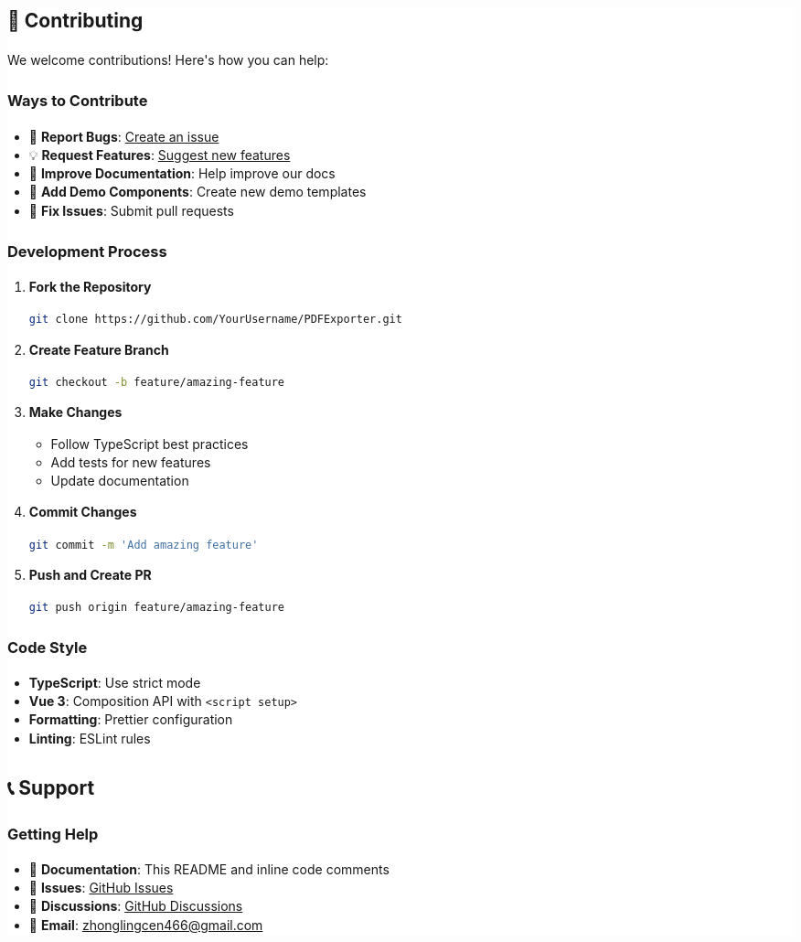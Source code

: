 
## 🤝 Contributing

We welcome contributions! Here's how you can help:

### Ways to Contribute

- 🐛 **Report Bugs**: [Create an issue](https://github.com/LynnCen/PDFExporter/issues)
- 💡 **Request Features**: [Suggest new features](https://github.com/LynnCen/PDFExporter/issues)
- 📝 **Improve Documentation**: Help improve our docs
- 🎨 **Add Demo Components**: Create new demo templates
- 🔧 **Fix Issues**: Submit pull requests

### Development Process

1. **Fork the Repository**
   ```bash
   git clone https://github.com/YourUsername/PDFExporter.git
   ```

2. **Create Feature Branch**
   ```bash
   git checkout -b feature/amazing-feature
   ```

3. **Make Changes**
   - Follow TypeScript best practices
   - Add tests for new features
   - Update documentation

4. **Commit Changes**
   ```bash
   git commit -m 'Add amazing feature'
   ```

5. **Push and Create PR**
   ```bash
   git push origin feature/amazing-feature
   ```

### Code Style

- **TypeScript**: Use strict mode
- **Vue 3**: Composition API with `<script setup>`
- **Formatting**: Prettier configuration
- **Linting**: ESLint rules

## 📞 Support

### Getting Help

- 📖 **Documentation**: This README and inline code comments
- 🐛 **Issues**: [GitHub Issues](https://github.com/LynnCen/PDFExporter/issues)
- 💬 **Discussions**: [GitHub Discussions](https://github.com/LynnCen/PDFExporter/discussions)
- 📧 **Email**: zhonglingcen466@gmail.com
